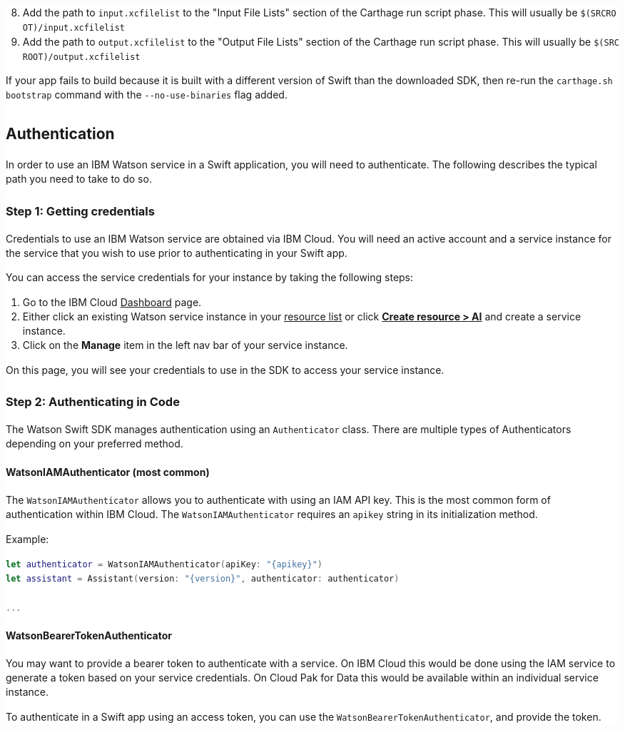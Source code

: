 8.  Add the path to `input.xcfilelist` to the "Input File Lists" section of the Carthage run script phase. This will usually be `$(SRCROOT)/input.xcfilelist`
9.  Add the path to `output.xcfilelist` to the "Output File Lists" section of the Carthage run script phase. This will usually be `$(SRCROOT)/output.xcfilelist`

If your app fails to build because it is built with a different version of Swift than the downloaded SDK, then re-run the `carthage.sh bootstrap` command with the `--no-use-binaries` flag added.

## Authentication

In order to use an IBM Watson service in a Swift application, you will need to authenticate. The following describes the typical path you need to take to do so.

### Step 1: Getting credentials

Credentials to use an IBM Watson service are obtained via IBM Cloud. You will need an active account and a service instance for the service that you wish to use prior to authenticating in your Swift app.

You can access the service credentials for your instance by taking the following steps:

1. Go to the IBM Cloud [Dashboard](https://cloud.ibm.com/) page.
1. Either click an existing Watson service instance in your [resource list](https://cloud.ibm.com/resources) or click [**Create resource > AI**](https://cloud.ibm.com/catalog?category=ai) and create a service instance.
1. Click on the **Manage** item in the left nav bar of your service instance.

On this page, you will see your credentials to use in the SDK to access your service instance.

### Step 2: Authenticating in Code

The Watson Swift SDK manages authentication using an `Authenticator` class. There are multiple types of Authenticators depending on your preferred method.

#### WatsonIAMAuthenticator (most common)

The `WatsonIAMAuthenticator` allows you to authenticate with using an IAM API key. This is the most common form of authentication within IBM Cloud. The `WatsonIAMAuthenticator` requires an `apikey` string in its initialization method.

Example:

```swift
let authenticator = WatsonIAMAuthenticator(apiKey: "{apikey}")
let assistant = Assistant(version: "{version}", authenticator: authenticator)

...
```

#### WatsonBearerTokenAuthenticator

You may want to provide a bearer token to authenticate with a service. On IBM Cloud this would be done using the IAM service to generate a token based on your service credentials. On Cloud Pak for Data this would be available within an individual service instance.

To authenticate in a Swift app using an access token, you can use the `WatsonBearerTokenAuthenticator`, and provide the token.
